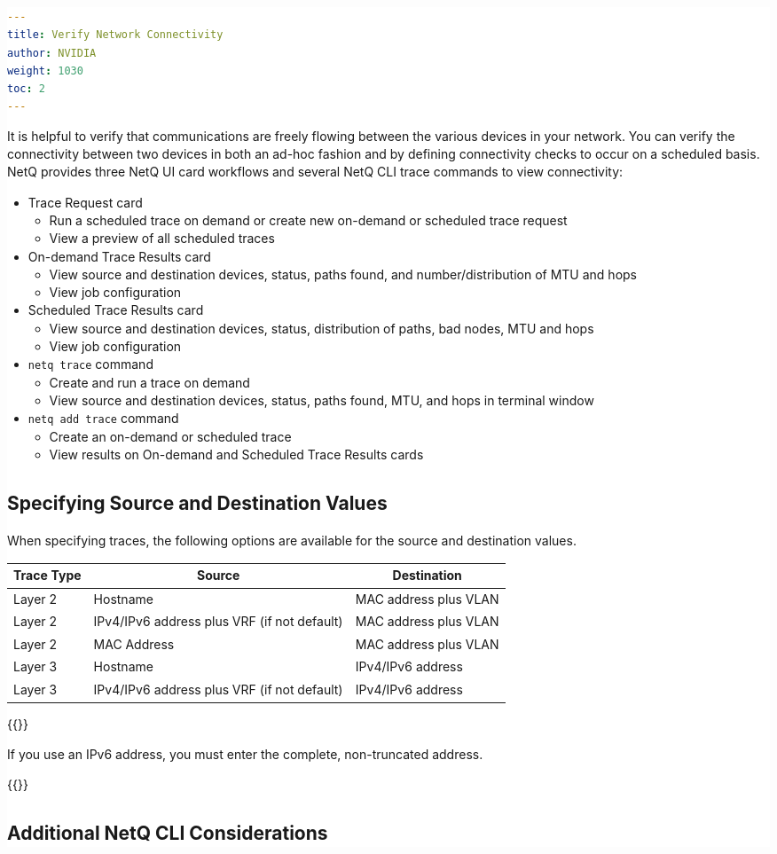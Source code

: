```yaml
---
title: Verify Network Connectivity
author: NVIDIA
weight: 1030
toc: 2
---
```

It is helpful to verify that communications are freely flowing between the various devices in your network. You can verify the connectivity between two devices in both an ad-hoc fashion and by defining connectivity checks to occur on a scheduled basis. NetQ provides three NetQ UI card workflows and several NetQ CLI trace commands to view connectivity:

- Trace Request card
    - Run a scheduled trace on demand or create new on-demand or scheduled trace request
    - View a preview of all scheduled traces
- On-demand Trace Results card
    - View source and destination devices, status, paths found, and number/distribution of MTU and hops
    - View job configuration
- Scheduled Trace Results card
    - View source and destination devices, status, distribution of paths, bad nodes, MTU and hops
    - View job configuration
- `netq trace` command
    - Create and run a trace on demand
    - View source and destination devices, status, paths found, MTU, and hops in terminal window
- `netq add trace` command
    - Create an on-demand or scheduled trace
    - View results on On-demand and Scheduled Trace Results cards

## Specifying Source and Destination Values

When specifying traces, the following options are available for the source and destination values.

| Trace Type | Source | Destination |
| ---- | ----| ---- |
| Layer 2 | Hostname | MAC address plus VLAN |
| Layer 2 | IPv4/IPv6 address plus VRF (if not default) | MAC address plus VLAN |
| Layer 2 | MAC Address | MAC address plus VLAN |
| Layer 3 | Hostname | IPv4/IPv6 address |
| Layer 3 | IPv4/IPv6 address plus VRF (if not default) | IPv4/IPv6 address |

{{<notice info>}}

If you use an IPv6 address, you must enter the complete, non-truncated address.

{{</notice>}}

## Additional NetQ CLI Considerations
